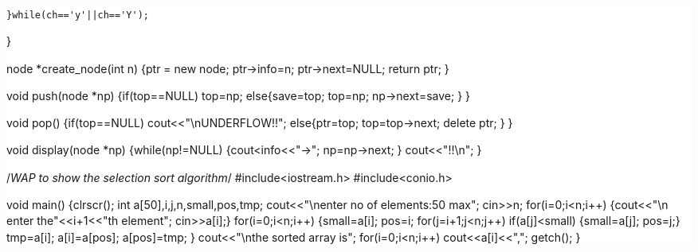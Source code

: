     }while(ch=='y'||ch=='Y');
}

node *create_node(int n)
{ptr = new node;
 ptr->info=n;
 ptr->next=NULL;
 return ptr;
}

void push(node *np)
{if(top==NULL)
  top=np;
 else{save=top;
      top=np;
      np->next=save;
     }
}

void pop()
{if(top==NULL)
  cout<<"\nUNDERFLOW!!";
 else{ptr=top;
      top=top->next;
      delete ptr;
     }
}

void display(node *np)
{while(np!=NULL)
 {cout<<np->info<<"->";
  np=np->next;
 }
 cout<<"!!\n";
}

/*WAP to show the selection sort algorithm*/
#include<iostream.h>
#include<conio.h>

void main()
{clrscr();
 int a[50],i,j,n,small,pos,tmp;
 cout<<"\nenter no of elements:50 max";
 cin>>n;
 for(i=0;i<n;i++)
 {cout<<"\n enter the"<<i+1<<"th element";
 cin>>a[i];}
 for(i=0;i<n;i++)
 {small=a[i];
  pos=i;
  for(j=i+1;j<n;j++)
  if(a[j]<small)
  {small=a[j];
   pos=j;}
  tmp=a[i];
  a[i]=a[pos];
  a[pos]=tmp;
 }
 cout<<"\nthe sorted array is";
 for(i=0;i<n;i++)
 cout<<a[i]<<",";
 getch();
}
